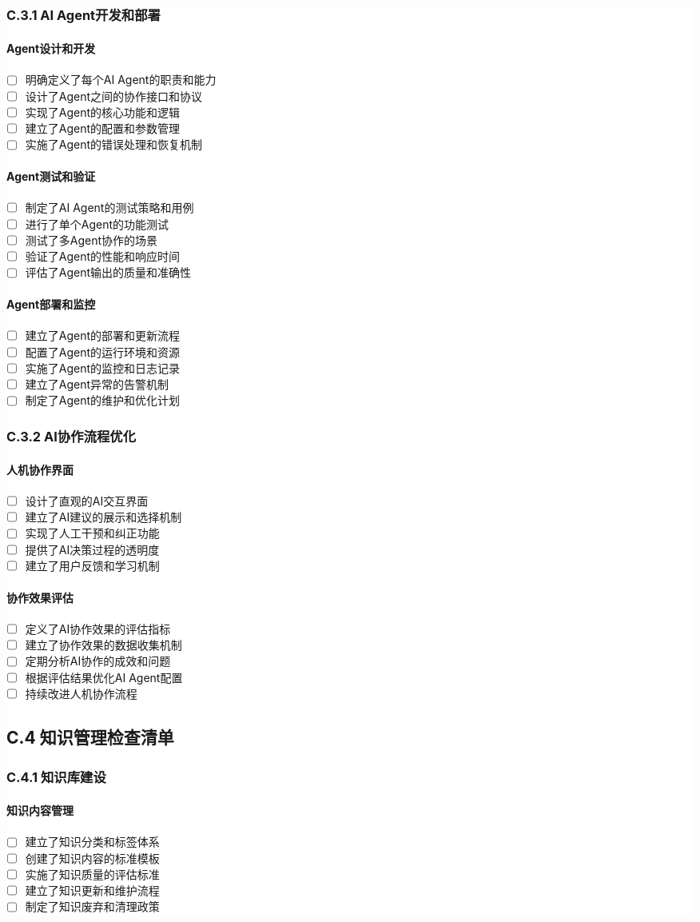 ### C.3.1 AI Agent开发和部署

#### Agent设计和开发
- [ ] 明确定义了每个AI Agent的职责和能力
- [ ] 设计了Agent之间的协作接口和协议
- [ ] 实现了Agent的核心功能和逻辑
- [ ] 建立了Agent的配置和参数管理
- [ ] 实施了Agent的错误处理和恢复机制

#### Agent测试和验证
- [ ] 制定了AI Agent的测试策略和用例
- [ ] 进行了单个Agent的功能测试
- [ ] 测试了多Agent协作的场景
- [ ] 验证了Agent的性能和响应时间
- [ ] 评估了Agent输出的质量和准确性

#### Agent部署和监控
- [ ] 建立了Agent的部署和更新流程
- [ ] 配置了Agent的运行环境和资源
- [ ] 实施了Agent的监控和日志记录
- [ ] 建立了Agent异常的告警机制
- [ ] 制定了Agent的维护和优化计划

### C.3.2 AI协作流程优化

#### 人机协作界面
- [ ] 设计了直观的AI交互界面
- [ ] 建立了AI建议的展示和选择机制
- [ ] 实现了人工干预和纠正功能
- [ ] 提供了AI决策过程的透明度
- [ ] 建立了用户反馈和学习机制

#### 协作效果评估
- [ ] 定义了AI协作效果的评估指标
- [ ] 建立了协作效果的数据收集机制
- [ ] 定期分析AI协作的成效和问题
- [ ] 根据评估结果优化AI Agent配置
- [ ] 持续改进人机协作流程

## C.4 知识管理检查清单

### C.4.1 知识库建设

#### 知识内容管理
- [ ] 建立了知识分类和标签体系
- [ ] 创建了知识内容的标准模板
- [ ] 实施了知识质量的评估标准
- [ ] 建立了知识更新和维护流程
- [ ] 制定了知识废弃和清理政策
